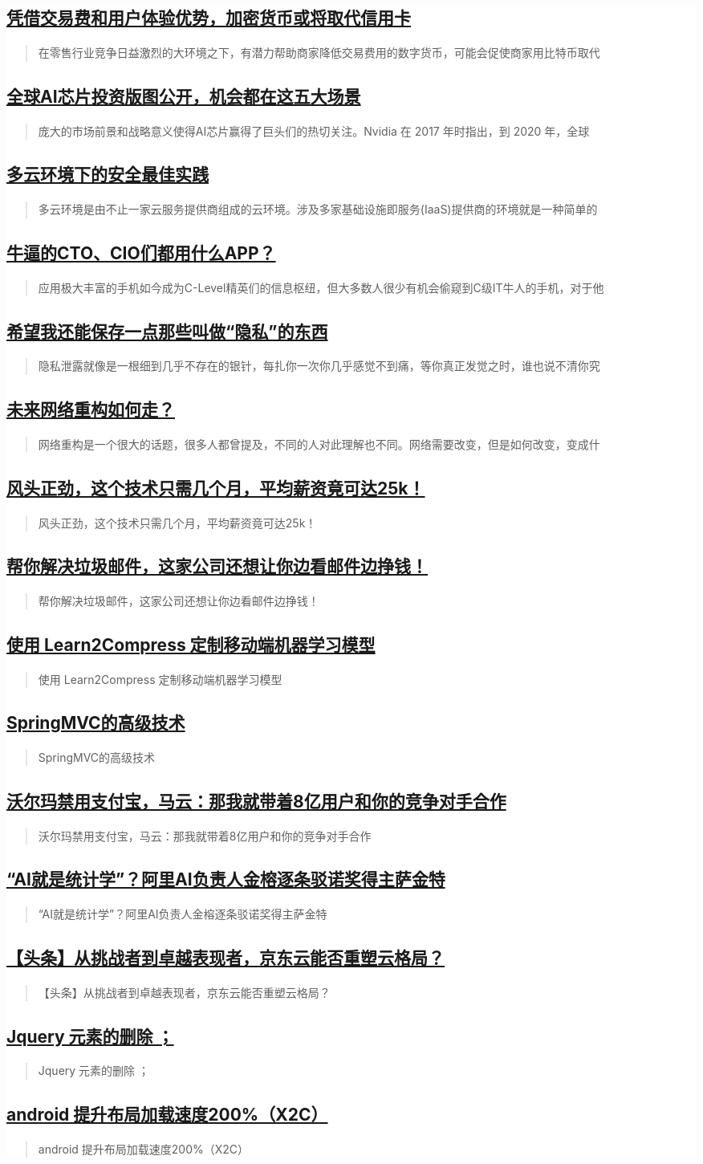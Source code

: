  ## [凭借交易费和用户体验优势，加密货币或将取代信用卡](http://www.cioage.com/art/201808/582210.htm)
 > 在零售行业竞争日益激烈的大环境之下，有潜力帮助商家降低交易费用的数字货币，可能会促使商家用比特币取代
 ## [全球AI芯片投资版图公开，机会都在这五大场景](http://ai.51cto.com/art/201808/582209.htm)
 > 庞大的市场前景和战略意义使得AI芯片赢得了巨头们的热切关注。Nvidia 在 2017 年时指出，到 2020 年，全球
 ## [多云环境下的安全最佳实践](http://zhuanlan.51cto.com/art/201808/582208.htm)
 > 多云环境是由不止一家云服务提供商组成的云环境。涉及多家基础设施即服务(IaaS)提供商的环境就是一种简单的
 ## [牛逼的CTO、CIO们都用什么APP？](http://mobile.51cto.com/app-show-582207.htm)
 > 应用极大丰富的手机如今成为C-Level精英们的信息枢纽，但大多数人很少有机会偷窥到C级IT牛人的手机，对于他
 ## [希望我还能保存一点那些叫做“隐私”的东西](http://netsecurity.51cto.com/art/201808/582206.htm)
 > 隐私泄露就像是一根细到几乎不存在的银针，每扎你一次你几乎感觉不到痛，等你真正发觉之时，谁也说不清你究
 ## [未来网络重构如何走？](http://network.51cto.com/art/201808/582205.htm)
 > 网络重构是一个很大的话题，很多人都曾提及，不同的人对此理解也不同。网络需要改变，但是如何改变，变成什
 ## [风头正劲，这个技术只需几个月，平均薪资竟可达25k！](https://blog.csdn.net/CSDNedu/article/details/82111220)
 > 风头正劲，这个技术只需几个月，平均薪资竟可达25k！
 ## [帮你解决垃圾邮件，这家公司还想让你边看邮件边挣钱！](https://blog.csdn.net/kXYOnA63Ag9zqtXx0/article/details/82112596)
 > 帮你解决垃圾邮件，这家公司还想让你边看邮件边挣钱！
 ## [使用 Learn2Compress 定制移动端机器学习模型](https://blog.csdn.net/jILRvRTrc/article/details/82116208)
 > 使用 Learn2Compress 定制移动端机器学习模型
 ## [SpringMVC的高级技术](https://blog.csdn.net/denghj618/article/details/82054754)
 > SpringMVC的高级技术
 ## [沃尔玛禁用支付宝，马云：那我就带着8亿用户和你的竞争对手合作](https://blog.csdn.net/qq_41147681/article/details/82056257)
 > 沃尔玛禁用支付宝，马云：那我就带着8亿用户和你的竞争对手合作
 ## [“AI就是统计学”？阿里AI负责人金榕逐条驳诺奖得主萨金特](https://blog.csdn.net/yH0VLDe8VG8ep9VGe/article/details/82112637)
 > “AI就是统计学”？阿里AI负责人金榕逐条驳诺奖得主萨金特
 ## [【​头条】从挑战者到卓越表现者，京东云能否重塑云格局？](https://blog.csdn.net/Tf3fC4gsZrGUQX94Oo7/article/details/82113657)
 > 【​头条】从挑战者到卓越表现者，京东云能否重塑云格局？
 ## [Jquery 元素的删除 ；](https://blog.csdn.net/weixin_42617075/article/details/82019362)
 > Jquery 元素的删除 ；
 ## [android 提升布局加载速度200%（X2C）](https://blog.csdn.net/suyimin2010/article/details/82047651)
 > android 提升布局加载速度200%（X2C）